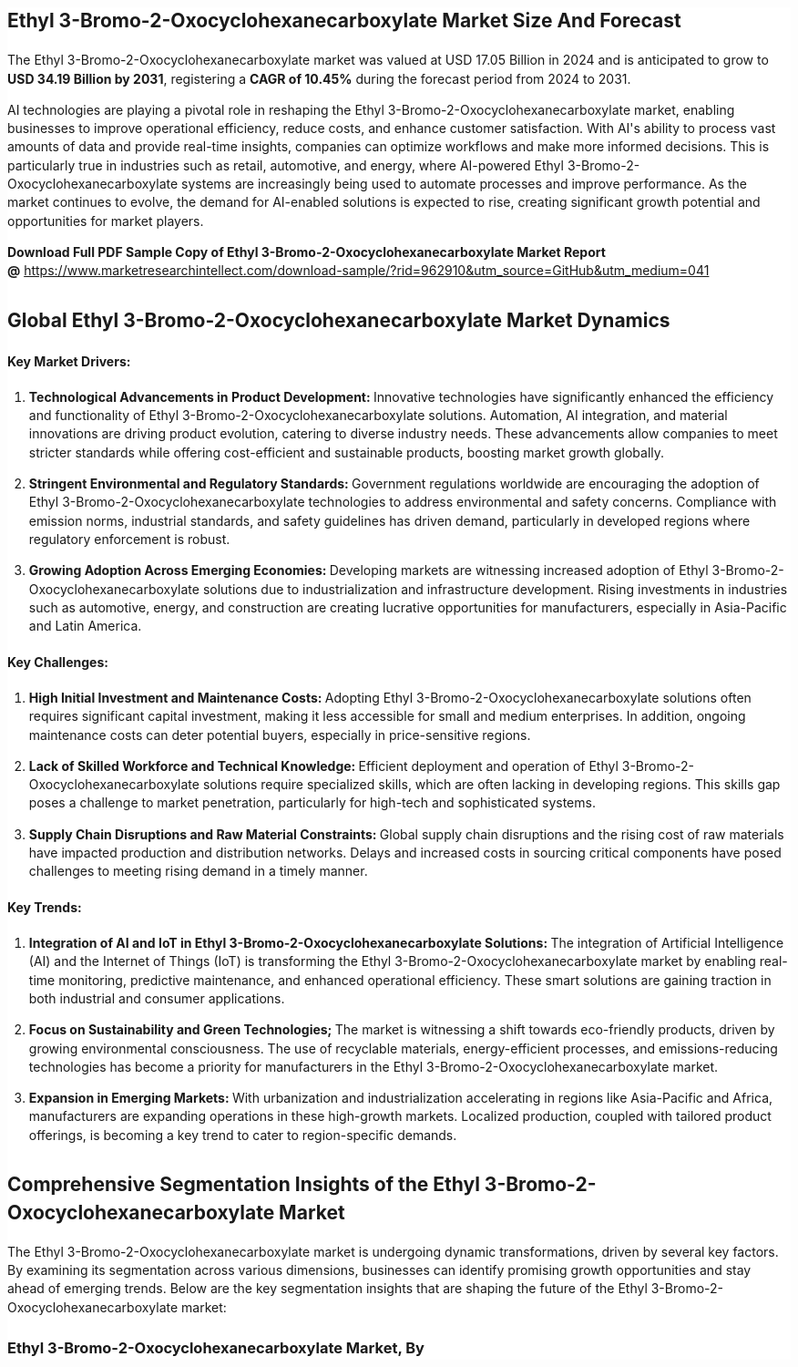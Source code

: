 <h2>Ethyl 3-Bromo-2-Oxocyclohexanecarboxylate Market Size And Forecast</h2><p>The Ethyl 3-Bromo-2-Oxocyclohexanecarboxylate market was valued at USD 17.05 Billion in 2024 and is anticipated to grow to <strong>USD 34.19 Billion by 2031</strong>, registering a <strong>CAGR of 10.45%</strong> during the forecast period from 2024 to 2031.</p><p>AI technologies are playing a pivotal role in reshaping the Ethyl 3-Bromo-2-Oxocyclohexanecarboxylate market, enabling businesses to improve operational efficiency, reduce costs, and enhance customer satisfaction. With AI's ability to process vast amounts of data and provide real-time insights, companies can optimize workflows and make more informed decisions. This is particularly true in industries such as retail, automotive, and energy, where AI-powered Ethyl 3-Bromo-2-Oxocyclohexanecarboxylate systems are increasingly being used to automate processes and improve performance. As the market continues to evolve, the demand for AI-enabled solutions is expected to rise, creating significant growth potential and opportunities for market players.</p><p><strong>Download Full PDF Sample Copy of Ethyl 3-Bromo-2-Oxocyclohexanecarboxylate Market Report @</strong>&nbsp;<a href="https://www.marketresearchintellect.com/download-sample/?rid=962910&amp;utm_source=GitHub&amp;utm_medium=041">https://www.marketresearchintellect.com/download-sample/?rid=962910&amp;utm_source=GitHub&amp;utm_medium=041</a></p><h2>Global Ethyl 3-Bromo-2-Oxocyclohexanecarboxylate Market Dynamics</h2><h4><strong>Key Market Drivers:</strong></h4><ol><li><p><strong>Technological Advancements in Product Development:&nbsp;</strong>Innovative technologies have significantly enhanced the efficiency and functionality of Ethyl 3-Bromo-2-Oxocyclohexanecarboxylate solutions. Automation, AI integration, and material innovations are driving product evolution, catering to diverse industry needs. These advancements allow companies to meet stricter standards while offering cost-efficient and sustainable products, boosting market growth globally.</p></li><li><p><strong>Stringent Environmental and Regulatory Standards:&nbsp;</strong>Government regulations worldwide are encouraging the adoption of Ethyl 3-Bromo-2-Oxocyclohexanecarboxylate technologies to address environmental and safety concerns. Compliance with emission norms, industrial standards, and safety guidelines has driven demand, particularly in developed regions where regulatory enforcement is robust.</p></li><li><p><strong>Growing Adoption Across Emerging Economies:&nbsp;</strong>Developing markets are witnessing increased adoption of Ethyl 3-Bromo-2-Oxocyclohexanecarboxylate solutions due to industrialization and infrastructure development. Rising investments in industries such as automotive, energy, and construction are creating lucrative opportunities for manufacturers, especially in Asia-Pacific and Latin America.</p></li></ol><h4><strong>Key Challenges:</strong></h4><ol><li><p><strong>High Initial Investment and Maintenance Costs:&nbsp;</strong>Adopting Ethyl 3-Bromo-2-Oxocyclohexanecarboxylate solutions often requires significant capital investment, making it less accessible for small and medium enterprises. In addition, ongoing maintenance costs can deter potential buyers, especially in price-sensitive regions.</p></li><li><p><strong>Lack of Skilled Workforce and Technical Knowledge:&nbsp;</strong>Efficient deployment and operation of Ethyl 3-Bromo-2-Oxocyclohexanecarboxylate solutions require specialized skills, which are often lacking in developing regions. This skills gap poses a challenge to market penetration, particularly for high-tech and sophisticated systems.</p></li><li><p><strong>Supply Chain Disruptions and Raw Material Constraints:&nbsp;</strong>Global supply chain disruptions and the rising cost of raw materials have impacted production and distribution networks. Delays and increased costs in sourcing critical components have posed challenges to meeting rising demand in a timely manner.</p></li></ol><h4><strong>Key Trends:</strong></h4><ol><li><p><strong>Integration of AI and IoT in Ethyl 3-Bromo-2-Oxocyclohexanecarboxylate Solutions:&nbsp;</strong>The integration of Artificial Intelligence (AI) and the Internet of Things (IoT) is transforming the Ethyl 3-Bromo-2-Oxocyclohexanecarboxylate market by enabling real-time monitoring, predictive maintenance, and enhanced operational efficiency. These smart solutions are gaining traction in both industrial and consumer applications.</p></li><li><p><strong>Focus on Sustainability and Green Technologies;&nbsp;</strong>The market is witnessing a shift towards eco-friendly products, driven by growing environmental consciousness. The use of recyclable materials, energy-efficient processes, and emissions-reducing technologies has become a priority for manufacturers in the Ethyl 3-Bromo-2-Oxocyclohexanecarboxylate market.</p></li><li><p><strong>Expansion in Emerging Markets:&nbsp;</strong>With urbanization and industrialization accelerating in regions like Asia-Pacific and Africa, manufacturers are expanding operations in these high-growth markets. Localized production, coupled with tailored product offerings, is becoming a key trend to cater to region-specific demands.</p></li></ol><div class="article-main__content" data-test-id="publishing-text-block"><h2>Comprehensive Segmentation Insights of the Ethyl 3-Bromo-2-Oxocyclohexanecarboxylate Market</h2><p>The Ethyl 3-Bromo-2-Oxocyclohexanecarboxylate market is undergoing dynamic transformations, driven by several key factors. By examining its segmentation across various dimensions, businesses can identify promising growth opportunities and stay ahead of emerging trends. Below are the key segmentation insights that are shaping the future of the Ethyl 3-Bromo-2-Oxocyclohexanecarboxylate market:</p><h3><strong>Ethyl 3-Bromo-2-Oxocyclohexanecarboxylate Market, By